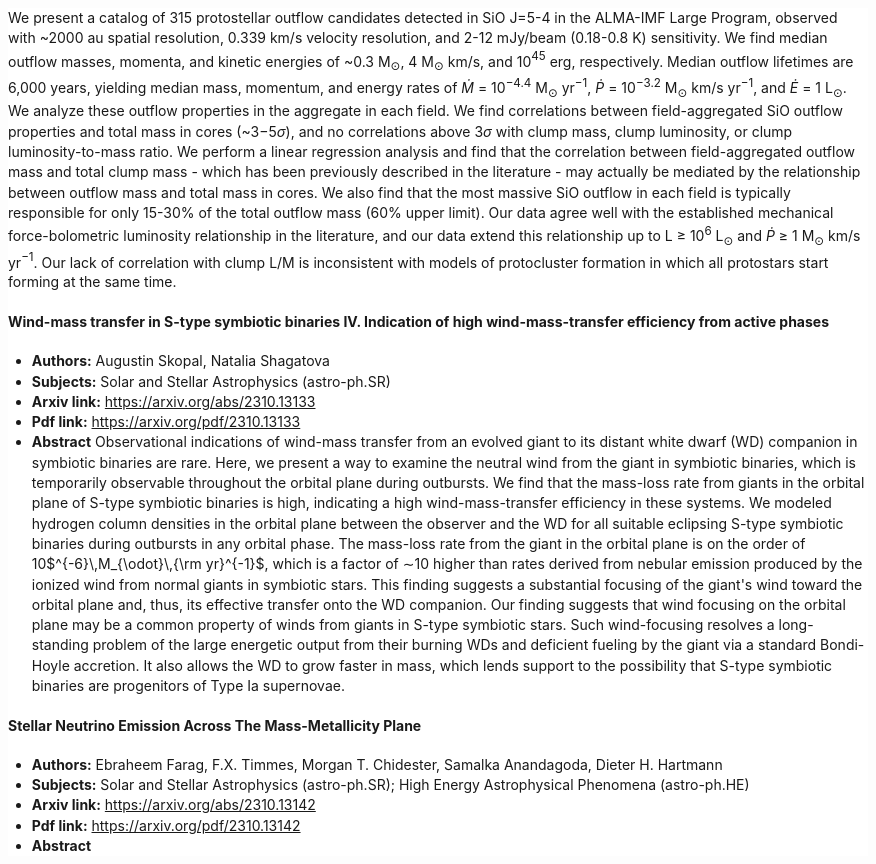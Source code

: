  We present a catalog of 315 protostellar outflow candidates detected in SiO J=5-4 in the ALMA-IMF Large Program, observed with ~2000 au spatial resolution, 0.339 km/s velocity resolution, and 2-12 mJy/beam (0.18-0.8 K) sensitivity. We find median outflow masses, momenta, and kinetic energies of ~0.3 M$_{\odot}$, 4 M$_{\odot}$ km/s, and 10$^{45}$ erg, respectively. Median outflow lifetimes are 6,000 years, yielding median mass, momentum, and energy rates of $\dot{M}$ = 10$^{-4.4}$ M$_{\odot}$ yr$^{-1}$, $\dot{P}$ = 10$^{-3.2}$ M$_{\odot}$ km/s yr$^{-1}$, and $\dot{E}$ = 1 L$_{\odot}$. We analyze these outflow properties in the aggregate in each field. We find correlations between field-aggregated SiO outflow properties and total mass in cores (~3$-$5$\sigma$), and no correlations above 3$\sigma$ with clump mass, clump luminosity, or clump luminosity-to-mass ratio. We perform a linear regression analysis and find that the correlation between field-aggregated outflow mass and total clump mass - which has been previously described in the literature - may actually be mediated by the relationship between outflow mass and total mass in cores. We also find that the most massive SiO outflow in each field is typically responsible for only 15-30% of the total outflow mass (60% upper limit). Our data agree well with the established mechanical force-bolometric luminosity relationship in the literature, and our data extend this relationship up to L $\geq$ 10$^6$ L$_{\odot}$ and $\dot{P}$ $\geq$ 1 M$_{\odot}$ km/s yr$^{-1}$. Our lack of correlation with clump L/M is inconsistent with models of protocluster formation in which all protostars start forming at the same time.
#### Wind-mass transfer in S-type symbiotic binaries IV. Indication of high  wind-mass-transfer efficiency from active phases
 - **Authors:** Augustin Skopal, Natalia Shagatova
 - **Subjects:** Solar and Stellar Astrophysics (astro-ph.SR)
 - **Arxiv link:** https://arxiv.org/abs/2310.13133
 - **Pdf link:** https://arxiv.org/pdf/2310.13133
 - **Abstract**
 Observational indications of wind-mass transfer from an evolved giant to its distant white dwarf (WD) companion in symbiotic binaries are rare. Here, we present a way to examine the neutral wind from the giant in symbiotic binaries, which is temporarily observable throughout the orbital plane during outbursts. We find that the mass-loss rate from giants in the orbital plane of S-type symbiotic binaries is high, indicating a high wind-mass-transfer efficiency in these systems. We modeled hydrogen column densities in the orbital plane between the observer and the WD for all suitable eclipsing S-type symbiotic binaries during outbursts in any orbital phase. The mass-loss rate from the giant in the orbital plane is on the order of 10$^{-6}\,M_{\odot}\,{\rm yr}^{-1}$, which is a factor of $\sim$10 higher than rates derived from nebular emission produced by the ionized wind from normal giants in symbiotic stars. This finding suggests a substantial focusing of the giant's wind toward the orbital plane and, thus, its effective transfer onto the WD companion. Our finding suggests that wind focusing on the orbital plane may be a common property of winds from giants in S-type symbiotic stars. Such wind-focusing resolves a long-standing problem of the large energetic output from their burning WDs and deficient fueling by the giant via a standard Bondi-Hoyle accretion. It also allows the WD to grow faster in mass, which lends support to the possibility that S-type symbiotic binaries are progenitors of Type Ia supernovae.
#### Stellar Neutrino Emission Across The Mass-Metallicity Plane
 - **Authors:** Ebraheem Farag, F.X. Timmes, Morgan T. Chidester, Samalka Anandagoda, Dieter H. Hartmann
 - **Subjects:** Solar and Stellar Astrophysics (astro-ph.SR); High Energy Astrophysical Phenomena (astro-ph.HE)
 - **Arxiv link:** https://arxiv.org/abs/2310.13142
 - **Pdf link:** https://arxiv.org/pdf/2310.13142
 - **Abstract**
